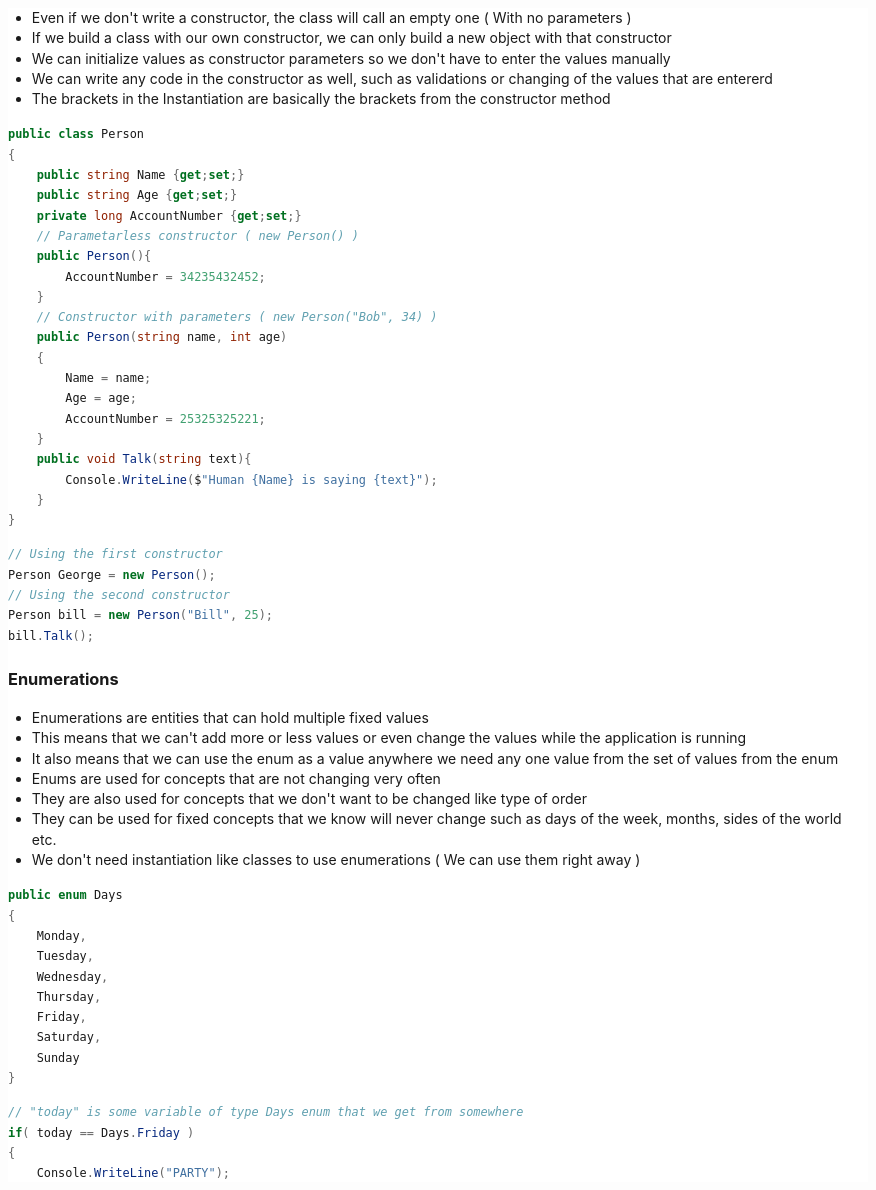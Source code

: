 * Even if we don't write a constructor, the class will call an empty one ( With no parameters )
* If we build a class with our own constructor, we can only build a new object with that constructor
* We can initialize values as constructor parameters so we don't have to enter the values manually
* We can write any code in the constructor as well, such as validations or changing of the values that are entererd
* The brackets in the Instantiation are basically the brackets from the constructor method
```csharp
public class Person
{
	public string Name {get;set;}
	public string Age {get;set;}
	private long AccountNumber {get;set;}
	// Parametarless constructor ( new Person() )
	public Person(){
		AccountNumber = 34235432452;
	}
	// Constructor with parameters ( new Person("Bob", 34) )
	public Person(string name, int age)
	{
		Name = name;
		Age = age;
		AccountNumber = 25325325221;
	}
	public void Talk(string text){
		Console.WriteLine($"Human {Name} is saying {text}");
	}
}
```
```csharp
// Using the first constructor
Person George = new Person();
// Using the second constructor
Person bill = new Person("Bill", 25);
bill.Talk();
```
### Enumerations
* Enumerations are entities that can hold multiple fixed values
* This means that we can't add more or less values or even change the values while the application is running
* It also means that we can use the enum as a value anywhere we need any one value from the set of values from the enum
* Enums are used for concepts that are not changing very often
* They are also used for concepts that we don't want to be changed like type of order
* They can be used for fixed concepts that we know will never change such as days of the week, months, sides of the world etc.
* We don't need instantiation like classes to use enumerations ( We can use them right away )
```csharp
public enum Days 
{
	Monday,
	Tuesday,
	Wednesday,
	Thursday,
	Friday,
	Saturday,
	Sunday
}
```
```csharp
// "today" is some variable of type Days enum that we get from somewhere
if( today == Days.Friday )
{
	Console.WriteLine("PARTY");
```